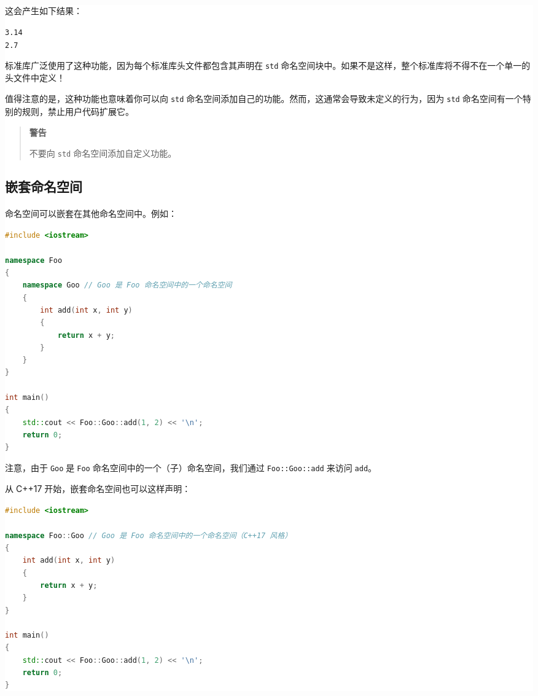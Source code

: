 这会产生如下结果：

```plaintext
3.14
2.7
```

标准库广泛使用了这种功能，因为每个标准库头文件都包含其声明在 `std` 命名空间块中。如果不是这样，整个标准库将不得不在一个单一的头文件中定义！

值得注意的是，这种功能也意味着你可以向 `std` 命名空间添加自己的功能。然而，这通常会导致未定义的行为，因为 `std` 命名空间有一个特别的规则，禁止用户代码扩展它。

> **警告**  
> 
> 不要向 `std` 命名空间添加自定义功能。

## 嵌套命名空间
命名空间可以嵌套在其他命名空间中。例如：

```cpp
#include <iostream>

namespace Foo
{
    namespace Goo // Goo 是 Foo 命名空间中的一个命名空间
    {
        int add(int x, int y)
        {
            return x + y;
        }
    }
}

int main()
{
    std::cout << Foo::Goo::add(1, 2) << '\n';
    return 0;
}
```

注意，由于 `Goo` 是 `Foo` 命名空间中的一个（子）命名空间，我们通过 `Foo::Goo::add` 来访问 `add`。

从 C++17 开始，嵌套命名空间也可以这样声明：

```cpp
#include <iostream>

namespace Foo::Goo // Goo 是 Foo 命名空间中的一个命名空间（C++17 风格）
{
    int add(int x, int y)
    {
        return x + y;
    }
}

int main()
{
    std::cout << Foo::Goo::add(1, 2) << '\n';
    return 0;
}
```
